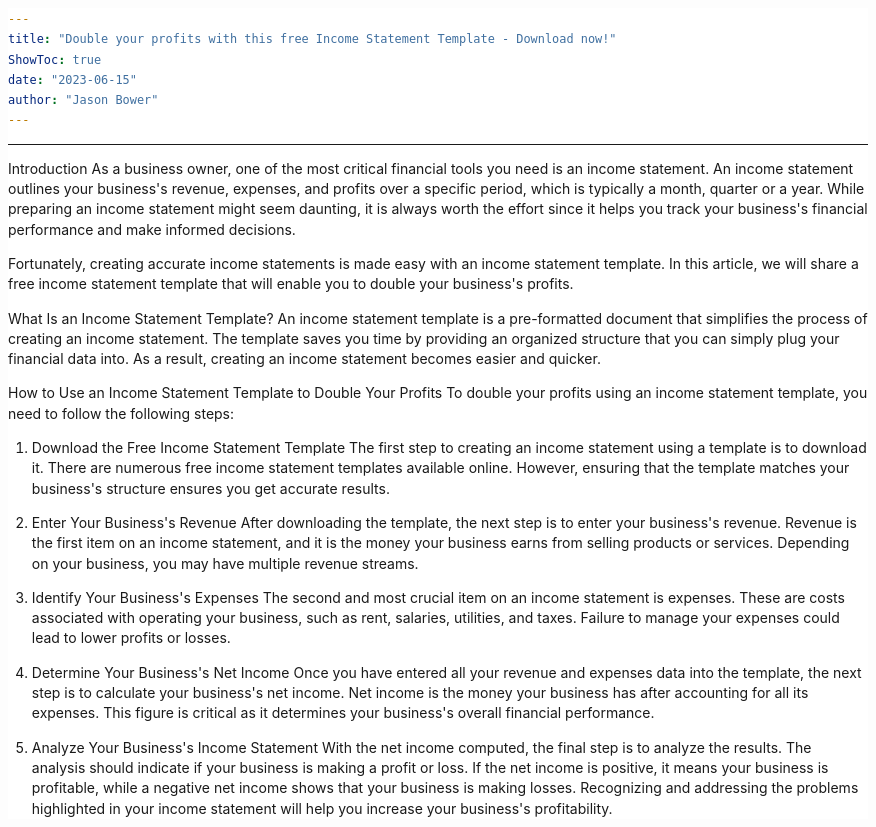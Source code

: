 ```yaml
---
title: "Double your profits with this free Income Statement Template - Download now!"
ShowToc: true 
date: "2023-06-15"
author: "Jason Bower"
---
```

*****
Introduction
As a business owner, one of the most critical financial tools you need is an income statement. An income statement outlines your business's revenue, expenses, and profits over a specific period, which is typically a month, quarter or a year. While preparing an income statement might seem daunting, it is always worth the effort since it helps you track your business's financial performance and make informed decisions. 

Fortunately, creating accurate income statements is made easy with an income statement template. In this article, we will share a free income statement template that will enable you to double your business's profits. 

What Is an Income Statement Template?
An income statement template is a pre-formatted document that simplifies the process of creating an income statement. The template saves you time by providing an organized structure that you can simply plug your financial data into. As a result, creating an income statement becomes easier and quicker.

How to Use an Income Statement Template to Double Your Profits
To double your profits using an income statement template, you need to follow the following steps:

1. Download the Free Income Statement Template
The first step to creating an income statement using a template is to download it. There are numerous free income statement templates available online. However, ensuring that the template matches your business's structure ensures you get accurate results.

2. Enter Your Business's Revenue
After downloading the template, the next step is to enter your business's revenue. Revenue is the first item on an income statement, and it is the money your business earns from selling products or services. Depending on your business, you may have multiple revenue streams.

3. Identify Your Business's Expenses
The second and most crucial item on an income statement is expenses. These are costs associated with operating your business, such as rent, salaries, utilities, and taxes. Failure to manage your expenses could lead to lower profits or losses.

4. Determine Your Business's Net Income
Once you have entered all your revenue and expenses data into the template, the next step is to calculate your business's net income. Net income is the money your business has after accounting for all its expenses. This figure is critical as it determines your business's overall financial performance.

5. Analyze Your Business's Income Statement
With the net income computed, the final step is to analyze the results. The analysis should indicate if your business is making a profit or loss. If the net income is positive, it means your business is profitable, while a negative net income shows that your business is making losses. Recognizing and addressing the problems highlighted in your income statement will help you increase your business's profitability.
